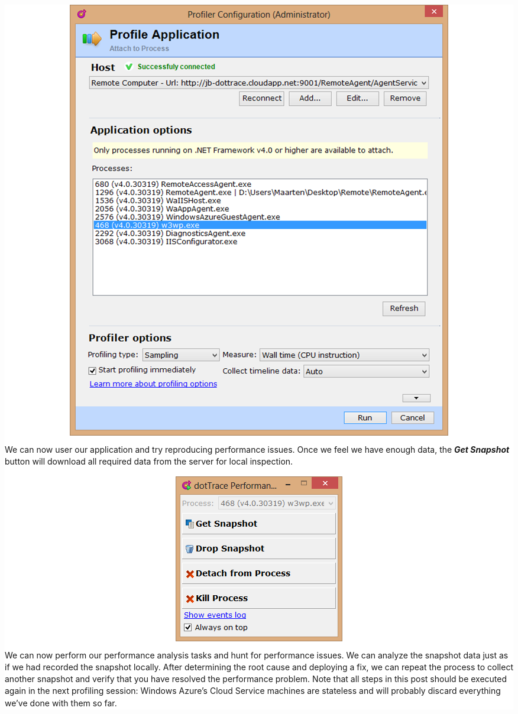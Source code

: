 <p><a href="/images/image_268.png"><img style="background-image: none; float: none; padding-top: 0px; padding-left: 0px; margin: 10px auto 0px; display: block; padding-right: 0px; border-width: 0px;" title="Profile application dotTrace" src="/images/image_thumb_230.png" border="0" alt="Profile application dotTrace" width="640" height="729" /></a></p>
<p>We can now user our application and try reproducing performance issues. Once we feel we have enough data, the <strong><em>Get Snapshot</em></strong> button will download all required data from the server for local inspection.</p>
<p><a href="/images/image_269.png"><img style="background-image: none; float: none; padding-top: 0px; padding-left: 0px; margin: 10px auto 0px; display: block; padding-right: 0px; border-width: 0px;" title="dotTrace get performance snapshot" src="/images/image_thumb_231.png" border="0" alt="dotTrace get performance snapshot" width="282" height="279" /></a></p>
<p>We can now perform our performance analysis tasks and hunt for performance issues. We can analyze the snapshot data just as if we had recorded the snapshot locally. After determining the root cause and deploying a fix, we can repeat the process to collect another snapshot and verify that you have resolved the performance problem. Note that all steps in this post should be executed again in the next profiling session: Windows Azure&rsquo;s Cloud Service machines are stateless and will probably discard everything we&rsquo;ve done with them so far.</p>